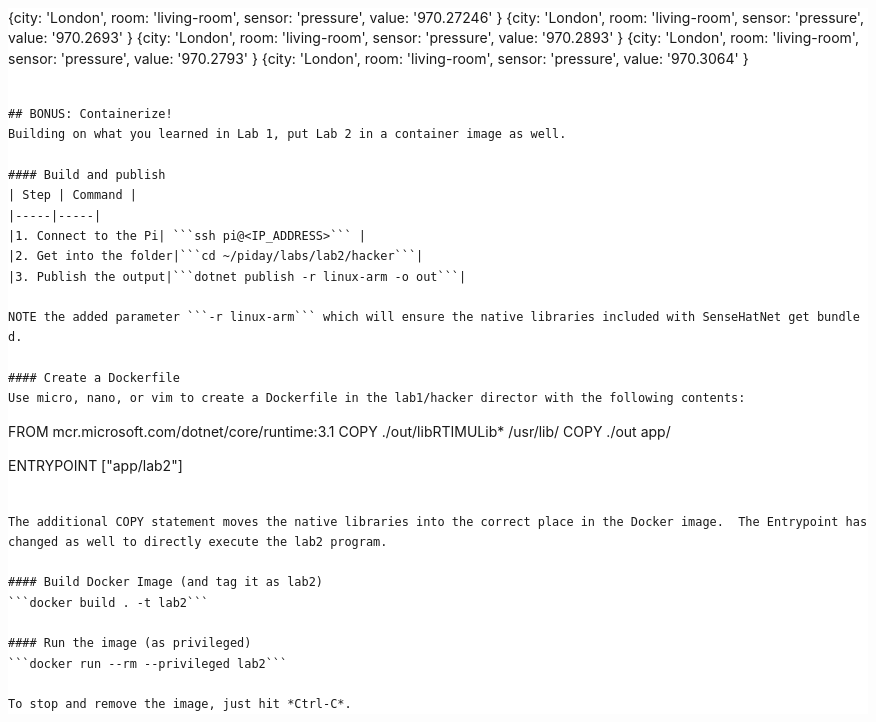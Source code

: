 {city: 'London', room: 'living-room', sensor: 'pressure', value: '970.27246' }
{city: 'London', room: 'living-room', sensor: 'pressure', value: '970.2693' }
{city: 'London', room: 'living-room', sensor: 'pressure', value: '970.2893' }
{city: 'London', room: 'living-room', sensor: 'pressure', value: '970.2793' }
{city: 'London', room: 'living-room', sensor: 'pressure', value: '970.3064' }
```

## BONUS: Containerize!
Building on what you learned in Lab 1, put Lab 2 in a container image as well.

#### Build and publish
| Step | Command |
|-----|-----|
|1. Connect to the Pi| ```ssh pi@<IP_ADDRESS>``` |
|2. Get into the folder|```cd ~/piday/labs/lab2/hacker```|
|3. Publish the output|```dotnet publish -r linux-arm -o out```|

NOTE the added parameter ```-r linux-arm``` which will ensure the native libraries included with SenseHatNet get bundled.

#### Create a Dockerfile
Use micro, nano, or vim to create a Dockerfile in the lab1/hacker director with the following contents:
```
FROM mcr.microsoft.com/dotnet/core/runtime:3.1
COPY ./out/libRTIMULib* /usr/lib/
COPY ./out app/

ENTRYPOINT ["app/lab2"]
```

The additional COPY statement moves the native libraries into the correct place in the Docker image.  The Entrypoint has changed as well to directly execute the lab2 program.

#### Build Docker Image (and tag it as lab2)
```docker build . -t lab2```

#### Run the image (as privileged)
```docker run --rm --privileged lab2```

To stop and remove the image, just hit *Ctrl-C*.

